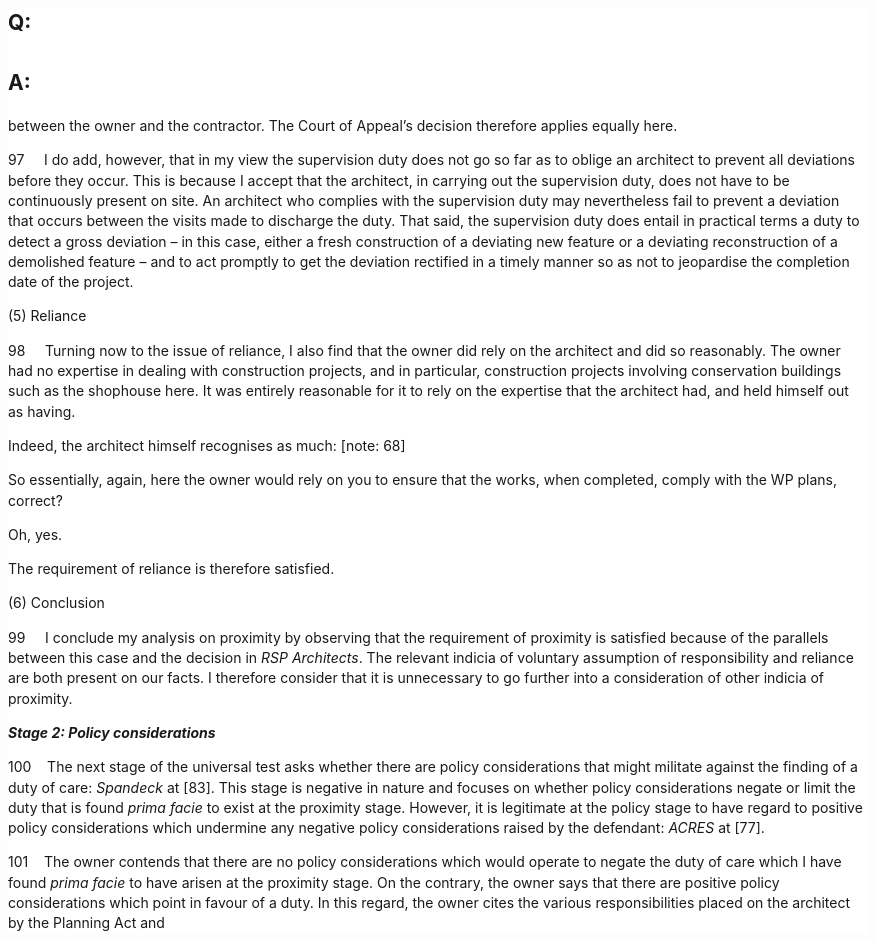 
## Q: 

## A: 

between the owner and the contractor. The Court of Appeal’s decision therefore applies equally here. 

97     I do add, however, that in my view the supervision duty does not go so far as to oblige an architect to prevent all deviations before they occur. This is because I accept that the architect, in carrying out the supervision duty, does not have to be continuously present on site. An architect who complies with the supervision duty may nevertheless fail to prevent a deviation that occurs between the visits made to discharge the duty. That said, the supervision duty does entail in practical terms a duty to detect a gross deviation – in this case, either a fresh construction of a deviating new feature or a deviating reconstruction of a demolished feature – and to act promptly to get the deviation rectified in a timely manner so as not to jeopardise the completion date of the project. 

(5) Reliance 

98     Turning now to the issue of reliance, I also find that the owner did rely on the architect and did so reasonably. The owner had no expertise in dealing with construction projects, and in particular, construction projects involving conservation buildings such as the shophouse here. It was entirely reasonable for it to rely on the expertise that the architect had, and held himself out as having. 

Indeed, the architect himself recognises as much: [note: 68] 

 So essentially, again, here the owner would rely on you to ensure that the works, when completed, comply with the WP plans, correct? 

 Oh, yes. 

The requirement of reliance is therefore satisfied. 

(6) Conclusion 

99     I conclude my analysis on proximity by observing that the requirement of proximity is satisfied because of the parallels between this case and the decision in _RSP Architects_. The relevant indicia of voluntary assumption of responsibility and reliance are both present on our facts. I therefore consider that it is unnecessary to go further into a consideration of other indicia of proximity. 

**_Stage 2: Policy considerations_** 

100    The next stage of the universal test asks whether there are policy considerations that might militate against the finding of a duty of care: _Spandeck_ at [83]. This stage is negative in nature and focuses on whether policy considerations negate or limit the duty that is found _prima facie_ to exist at the proximity stage. However, it is legitimate at the policy stage to have regard to positive policy considerations which undermine any negative policy considerations raised by the defendant: _ACRES_ at [77]. 

101    The owner contends that there are no policy considerations which would operate to negate the duty of care which I have found _prima facie_ to have arisen at the proximity stage. On the contrary, the owner says that there are positive policy considerations which point in favour of a duty. In this regard, the owner cites the various responsibilities placed on the architect by the Planning Act and 
